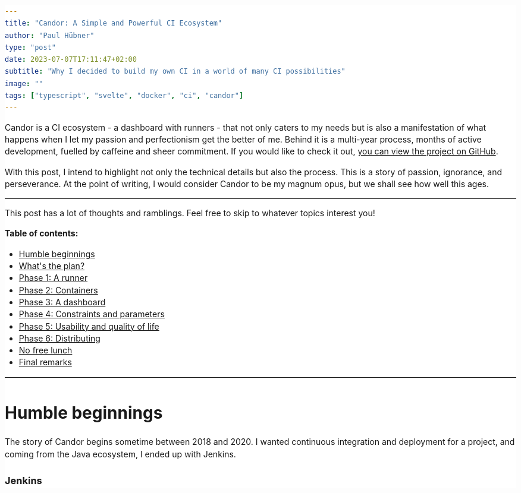 ```yaml
---
title: "Candor: A Simple and Powerful CI Ecosystem"
author: "Paul Hübner"
type: "post"
date: 2023-07-07T17:11:47+02:00
subtitle: "Why I decided to build my own CI in a world of many CI possibilities"
image: ""
tags: ["typescript", "svelte", "docker", "ci", "candor"]
---
```


Candor is a CI ecosystem - a dashboard with runners - that not only caters to my needs but is also a manifestation of what happens when I let my passion 
and perfectionism get the better of me.
Behind it is a multi-year process, months of active development, fuelled by caffeine and sheer commitment.
If you would like to check it out, [you can view the project on GitHub](https://github.com/Arraying/Candor).



With this post, I intend to highlight not only the technical details but also the process.
This is a story of passion, ignorance, and perseverance.
At the point of writing, I would consider Candor to be my magnum opus, but we shall see how well this ages.

---

This post has a lot of thoughts and ramblings.
Feel free to skip to whatever topics interest you!

**Table of contents:**
 - [Humble beginnings](#humble-beginnings)
 - [What's the plan?](#whats-the-plan)
 - [Phase 1: A runner](#phase-1-a-runner)
 - [Phase 2: Containers](#phase-2-containers)
 - [Phase 3: A dashboard](#phase-3-a-dashboard)
 - [Phase 4: Constraints and parameters](#phase-4-constraints-and-parameters)
 - [Phase 5: Usability and quality of life](#phase-5-usability-and-quality-of-life)
 - [Phase 6: Distributing](#phase-6-distributing)
 - [No free lunch](#no-free-lunch)
 - [Final remarks](#final-remarks)

---

# Humble beginnings

The story of Candor begins sometime between 2018 and 2020.
I wanted continuous integration and deployment for a project, and coming from the Java ecosystem, I ended up with Jenkins.

### Jenkins
